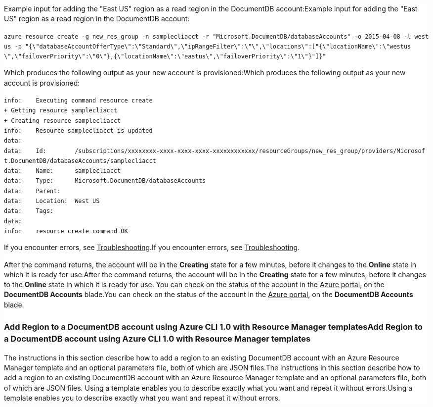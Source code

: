 

<span data-ttu-id="ecb86-183">Example input for adding the "East US" region as a read region in the DocumentDB account:</span><span class="sxs-lookup"><span data-stu-id="ecb86-183">Example input for adding the "East US" region as a read region in the DocumentDB account:</span></span> 

    azure resource create -g new_res_group -n samplecliacct -r "Microsoft.DocumentDB/databaseAccounts" -o 2015-04-08 -l westus -p "{\"databaseAccountOfferType\":\"Standard\",\"ipRangeFilter\":\"\",\"locations\":["{\"locationName\":\"westus\",\"failoverPriority\":\"0\"},{\"locationName\":\"eastus\",\"failoverPriority\":\"1\"}"]}"

<span data-ttu-id="ecb86-184">Which produces the following output as your new account is provisioned:</span><span class="sxs-lookup"><span data-stu-id="ecb86-184">Which produces the following output as your new account is provisioned:</span></span>

    info:    Executing command resource create
    + Getting resource samplecliacct
    + Creating resource samplecliacct
    info:    Resource samplecliacct is updated
    data:
    data:    Id:        /subscriptions/xxxxxxxx-xxxx-xxxx-xxxx-xxxxxxxxxxxx/resourceGroups/new_res_group/providers/Microsoft.DocumentDB/databaseAccounts/samplecliacct
    data:    Name:      samplecliacct
    data:    Type:      Microsoft.DocumentDB/databaseAccounts
    data:    Parent:
    data:    Location:  West US
    data:    Tags:
    data:
    info:    resource create command OK

<span data-ttu-id="ecb86-185">If you encounter errors, see [Troubleshooting](#troubleshooting).</span><span class="sxs-lookup"><span data-stu-id="ecb86-185">If you encounter errors, see [Troubleshooting](#troubleshooting).</span></span> 

<span data-ttu-id="ecb86-186">After the command returns, the account will be in the **Creating** state for a few minutes, before it changes to the **Online** state in which it is ready for use.</span><span class="sxs-lookup"><span data-stu-id="ecb86-186">After the command returns, the account will be in the **Creating** state for a few minutes, before it changes to the **Online** state in which it is ready for use.</span></span> <span data-ttu-id="ecb86-187">You can check on the status of the account in the [Azure portal](https://portal.azure.com), on the **DocumentDB Accounts** blade.</span><span class="sxs-lookup"><span data-stu-id="ecb86-187">You can check on the status of the account in the [Azure portal](https://portal.azure.com), on the **DocumentDB Accounts** blade.</span></span>

### <a id="add-region-documentdb-account-cli-arm"></a> <span data-ttu-id="ecb86-188">Add Region to a DocumentDB account using Azure CLI 1.0 with Resource Manager templates</span><span class="sxs-lookup"><span data-stu-id="ecb86-188">Add Region to a DocumentDB account using Azure CLI 1.0 with Resource Manager templates</span></span>

<span data-ttu-id="ecb86-189">The instructions in this section describe how to add a region to an existing DocumentDB account with an Azure Resource Manager template and an optional parameters file, both of which are JSON files.</span><span class="sxs-lookup"><span data-stu-id="ecb86-189">The instructions in this section describe how to add a region to an existing DocumentDB account with an Azure Resource Manager template and an optional parameters file, both of which are JSON files.</span></span> <span data-ttu-id="ecb86-190">Using a template enables you to describe exactly what you want and repeat it without errors.</span><span class="sxs-lookup"><span data-stu-id="ecb86-190">Using a template enables you to describe exactly what you want and repeat it without errors.</span></span>


[distribute-globally]: https://azure.microsoft.com/en-us/documentation/articles/documentdb-distribute-data-globally
[scaling-globally]: https://azure.microsoft.com/en-us/documentation/articles/documentdb-distribute-data-globally/#scaling-across-the-planet